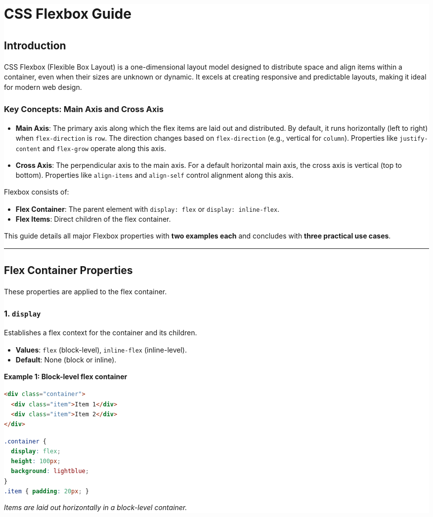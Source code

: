 # CSS Flexbox Guide

## Introduction

CSS Flexbox (Flexible Box Layout) is a one-dimensional layout model designed to distribute space and align items within a container, even when their sizes are unknown or dynamic. It excels at creating responsive and predictable layouts, making it ideal for modern web design.

### Key Concepts: Main Axis and Cross Axis

- **Main Axis**: The primary axis along which the flex items are laid out and distributed. By default, it runs horizontally (left to right) when `flex-direction` is `row`. The direction changes based on `flex-direction` (e.g., vertical for `column`). Properties like `justify-content` and `flex-grow` operate along this axis.
  
- **Cross Axis**: The perpendicular axis to the main axis. For a default horizontal main axis, the cross axis is vertical (top to bottom). Properties like `align-items` and `align-self` control alignment along this axis.

Flexbox consists of:
- **Flex Container**: The parent element with `display: flex` or `display: inline-flex`.
- **Flex Items**: Direct children of the flex container.

This guide details all major Flexbox properties with **two examples each** and concludes with **three practical use cases**.

---

## Flex Container Properties

These properties are applied to the flex container.

### 1. `display`
Establishes a flex context for the container and its children.
- **Values**: `flex` (block-level), `inline-flex` (inline-level).
- **Default**: None (block or inline).

**Example 1: Block-level flex container**
```html
<div class="container">
  <div class="item">Item 1</div>
  <div class="item">Item 2</div>
</div>
```
```css
.container {
  display: flex;
  height: 100px;
  background: lightblue;
}
.item { padding: 20px; }
```
*Items are laid out horizontally in a block-level container.*
